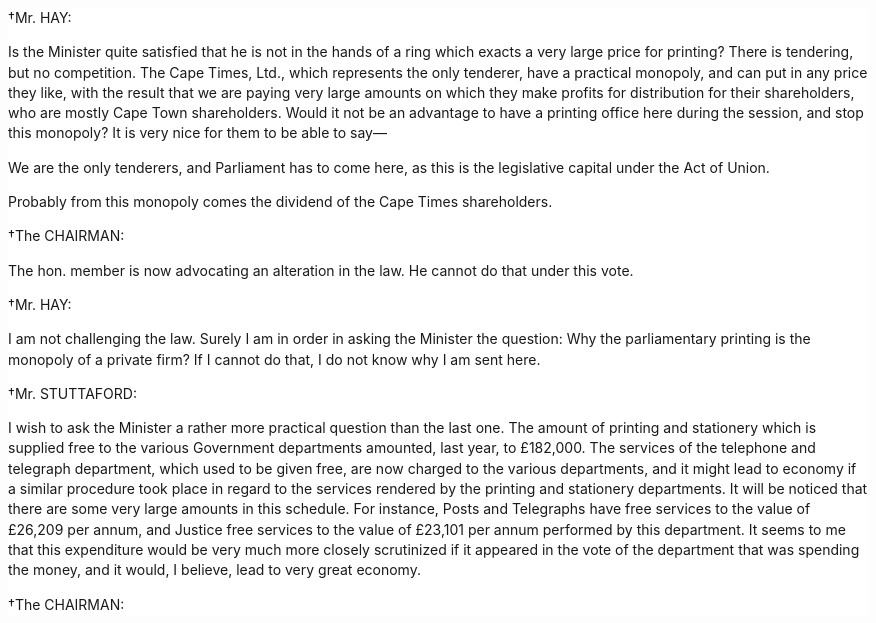 </speech>

<speech by="#hay">

<from>&#x2020;Mr. <person refersTo="hansard_za">HAY</person>:</from>

<p>Is the Minister quite satisfied that he is not in the hands of a ring which exacts a very large price for printing&#x003F; There is tendering, but no competition. The Cape Times, Ltd., which represents the only tenderer, have a practical monopoly, and can put in any price they like, with the result that we are paying very large amounts on which they make profits for distribution for their shareholders, who are mostly Cape Town shareholders. Would it not be an advantage to have a printing office here during the session, and stop this monopoly&#x003F; It is very nice for them to be able to say&#x2014;</p>

<block name="quote">We are the only tenderers, and Parliament has to come here, as this is the legislative capital under the Act of Union.</block>

<p>Probably from this monopoly comes the dividend of the Cape Times shareholders.</p>

</speech>

<speech by="#chairman">

<from>&#x2020;The <person refersTo="hansard_za">CHAIRMAN</person>:</from>

<p>The hon. member is now advocating an alteration in the law. He cannot do that under this vote.</p>

</speech>

<speech by="#hay">

<from>&#x2020;Mr. <person refersTo="hansard_za">HAY</person>:</from>

<p>I am not challenging the law. Surely I am in order in asking the Minister the question: Why the parliamentary printing is the monopoly of a private firm&#x003F; If I cannot do that, I do not know why I am sent here.</p>

</speech>

<speech by="#stuttaford">

<from>&#x2020;Mr. <person refersTo="hansard_za">STUTTAFORD</person>:</from>

<p>I wish to ask the Minister a rather more practical question than the last one. The amount of printing and stationery which is supplied free to the various Government departments amounted, last year, to &#x00A3;182,000. The services of the telephone and telegraph department, which used to be given free, are now charged to the various departments, and it might lead to economy if a similar procedure took place in regard to the services rendered by the printing and stationery departments. It will be noticed that there are some very large amounts in this schedule. For instance, Posts and Telegraphs have free services to the value of &#x00A3;26,209 per annum, and Justice free services to the value of &#x00A3;23,101 per annum performed by this department. It seems to me that this expenditure would be very much more closely scrutinized if it appeared in the vote of the department that was spending the money, and it would, I believe, lead to very great economy.</p>

</speech>

<speech by="#chairman">

<from>&#x2020;The <person refersTo="hansard_za">CHAIRMAN</person>:</from>
